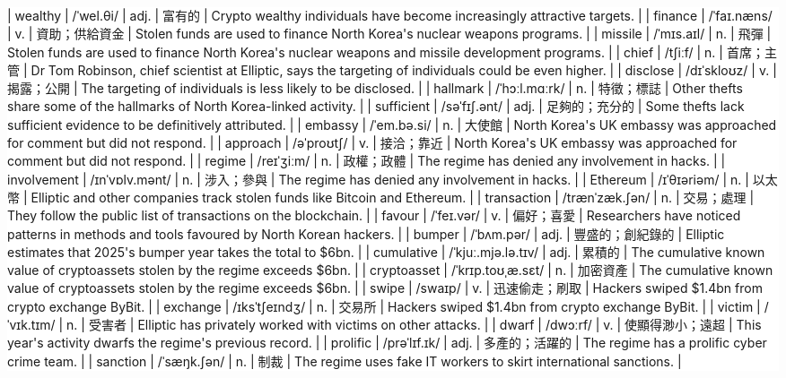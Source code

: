 | wealthy | /ˈwel.θi/ | adj. | 富有的 | Crypto wealthy individuals have become increasingly attractive targets. |
| finance | /ˈfaɪ.næns/ | v. | 資助；供給資金 | Stolen funds are used to finance North Korea's nuclear weapons programs. |
| missile | /ˈmɪs.aɪl/ | n. | 飛彈 | Stolen funds are used to finance North Korea's nuclear weapons and missile development programs. |
| chief | /tʃiːf/ | n. | 首席；主管 | Dr Tom Robinson, chief scientist at Elliptic, says the targeting of individuals could be even higher. |
| disclose | /dɪˈskloʊz/ | v. | 揭露；公開 | The targeting of individuals is less likely to be disclosed. |
| hallmark | /ˈhɔːl.mɑːrk/ | n. | 特徵；標誌 | Other thefts share some of the hallmarks of North Korea-linked activity. |
| sufficient | /səˈfɪʃ.ənt/ | adj. | 足夠的；充分的 | Some thefts lack sufficient evidence to be definitively attributed. |
| embassy | /ˈem.bə.si/ | n. | 大使館 | North Korea's UK embassy was approached for comment but did not respond. |
| approach | /əˈproʊtʃ/ | v. | 接洽；靠近 | North Korea's UK embassy was approached for comment but did not respond. |
| regime | /reɪˈʒiːm/ | n. | 政權；政體 | The regime has denied any involvement in hacks. |
| involvement | /ɪnˈvɒlv.mənt/ | n. | 涉入；參與 | The regime has denied any involvement in hacks. |
| Ethereum | /ɪˈθɪəriəm/ | n. | 以太幣 | Elliptic and other companies track stolen funds like Bitcoin and Ethereum. |
| transaction | /trænˈzæk.ʃən/ | n. | 交易；處理 | They follow the public list of transactions on the blockchain. |
| favour | /ˈfeɪ.vər/ | v. | 偏好；喜愛 | Researchers have noticed patterns in methods and tools favoured by North Korean hackers. |
| bumper | /ˈbʌm.pər/ | adj. | 豐盛的；創紀錄的 | Elliptic estimates that 2025's bumper year takes the total to $6bn. |
| cumulative | /ˈkjuː.mjə.lə.tɪv/ | adj. | 累積的 | The cumulative known value of cryptoassets stolen by the regime exceeds $6bn. |
| cryptoasset | /ˈkrɪp.toʊˌæ.sɛt/ | n. | 加密資產 | The cumulative known value of cryptoassets stolen by the regime exceeds $6bn. |
| swipe | /swaɪp/ | v. | 迅速偷走；刷取 | Hackers swiped $1.4bn from crypto exchange ByBit. |
| exchange | /ɪksˈtʃeɪndʒ/ | n. | 交易所 | Hackers swiped $1.4bn from crypto exchange ByBit. |
| victim | /ˈvɪk.tɪm/ | n. | 受害者 | Elliptic has privately worked with victims on other attacks. |
| dwarf | /dwɔːrf/ | v. | 使顯得渺小；遠超 | This year's activity dwarfs the regime's previous record. |
| prolific | /prəˈlɪf.ɪk/ | adj. | 多產的；活躍的 | The regime has a prolific cyber crime team. |
| sanction | /ˈsæŋk.ʃən/ | n. | 制裁 | The regime uses fake IT workers to skirt international sanctions. |
